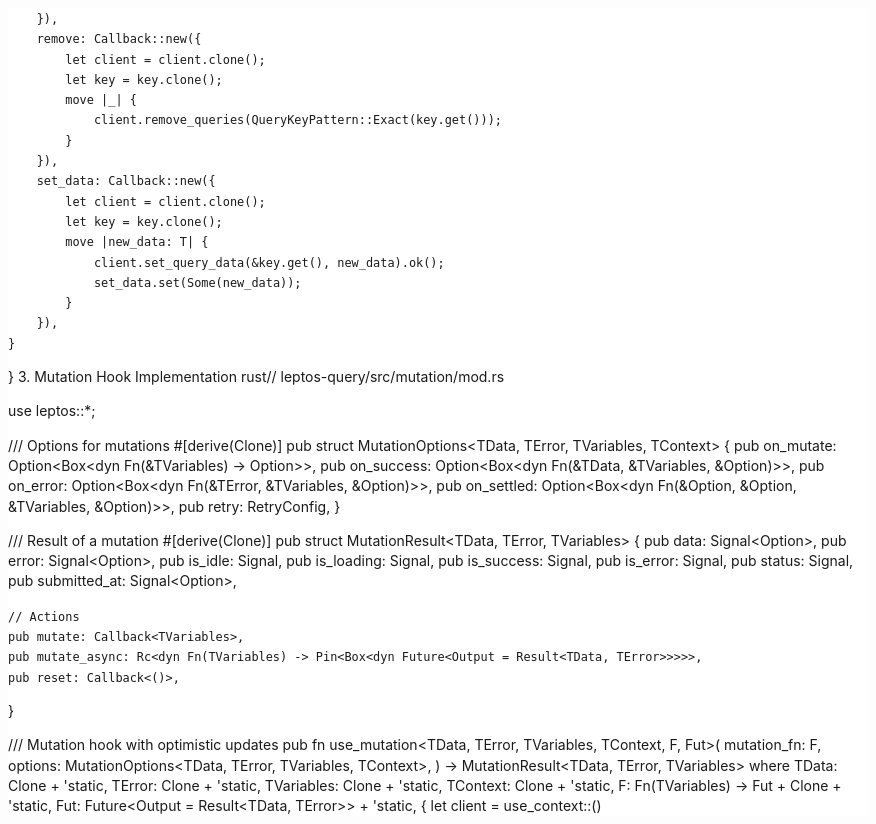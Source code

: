         }),
        remove: Callback::new({
            let client = client.clone();
            let key = key.clone();
            move |_| {
                client.remove_queries(QueryKeyPattern::Exact(key.get()));
            }
        }),
        set_data: Callback::new({
            let client = client.clone();
            let key = key.clone();
            move |new_data: T| {
                client.set_query_data(&key.get(), new_data).ok();
                set_data.set(Some(new_data));
            }
        }),
    }
}
3. Mutation Hook Implementation
rust// leptos-query/src/mutation/mod.rs

use leptos::*;

/// Options for mutations
#[derive(Clone)]
pub struct MutationOptions<TData, TError, TVariables, TContext> {
    pub on_mutate: Option<Box<dyn Fn(&TVariables) -> Option<TContext>>>,
    pub on_success: Option<Box<dyn Fn(&TData, &TVariables, &Option<TContext>)>>,
    pub on_error: Option<Box<dyn Fn(&TError, &TVariables, &Option<TContext>)>>,
    pub on_settled: Option<Box<dyn Fn(&Option<TData>, &Option<TError>, &TVariables, &Option<TContext>)>>,
    pub retry: RetryConfig,
}

/// Result of a mutation
#[derive(Clone)]
pub struct MutationResult<TData, TError, TVariables> {
    pub data: Signal<Option<TData>>,
    pub error: Signal<Option<TError>>,
    pub is_idle: Signal<bool>,
    pub is_loading: Signal<bool>,
    pub is_success: Signal<bool>,
    pub is_error: Signal<bool>,
    pub status: Signal<MutationStatus>,
    pub submitted_at: Signal<Option<Instant>>,
    
    // Actions
    pub mutate: Callback<TVariables>,
    pub mutate_async: Rc<dyn Fn(TVariables) -> Pin<Box<dyn Future<Output = Result<TData, TError>>>>>,
    pub reset: Callback<()>,
}

/// Mutation hook with optimistic updates
pub fn use_mutation<TData, TError, TVariables, TContext, F, Fut>(
    mutation_fn: F,
    options: MutationOptions<TData, TError, TVariables, TContext>,
) -> MutationResult<TData, TError, TVariables>
where
    TData: Clone + 'static,
    TError: Clone + 'static,
    TVariables: Clone + 'static,
    TContext: Clone + 'static,
    F: Fn(TVariables) -> Fut + Clone + 'static,
    Fut: Future<Output = Result<TData, TError>> + 'static,
{
    let client = use_context::<QueryClient>()